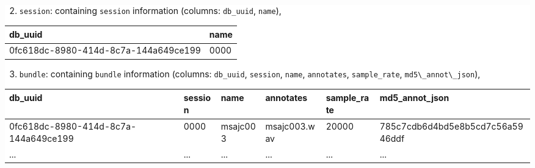 </table>

2. `session`: containing `session` information (columns: `db_uuid`, `name`),

<table>
 <thead>
  <tr>
   <th style="text-align:left;"> db_uuid </th>
   <th style="text-align:left;"> name </th>
  </tr>
 </thead>
<tbody>
  <tr>
   <td style="text-align:left;"> 0fc618dc-8980-414d-8c7a-144a649ce199 </td>
   <td style="text-align:left;"> 0000 </td>
  </tr>
</tbody>
</table>


3. `bundle`: containing `bundle` information (columns: `db_uuid`, `session`, `name`, `annotates`, `sample_rate`, `md5\_annot\_json`),











<table>
 <thead>
  <tr>
   <th style="text-align:left;"> db_uuid </th>
   <th style="text-align:left;"> session </th>
   <th style="text-align:left;"> name </th>
   <th style="text-align:left;"> annotates </th>
   <th style="text-align:left;"> sample_rate </th>
   <th style="text-align:left;"> md5_annot_json </th>
  </tr>
 </thead>
<tbody>
  <tr>
   <td style="text-align:left;"> 0fc618dc-8980-414d-8c7a-144a649ce199 </td>
   <td style="text-align:left;"> 0000 </td>
   <td style="text-align:left;"> msajc003 </td>
   <td style="text-align:left;"> msajc003.wav </td>
   <td style="text-align:left;"> 20000 </td>
   <td style="text-align:left;"> 785c7cdb6d4bd5e8b5cd7c56a5946ddf </td>
  </tr>
  <tr>
   <td style="text-align:left;"> ... </td>
   <td style="text-align:left;"> ... </td>
   <td style="text-align:left;"> ... </td>
   <td style="text-align:left;"> ... </td>
   <td style="text-align:left;"> ... </td>
   <td style="text-align:left;"> ... </td>
  </tr>
</tbody>
</table>
